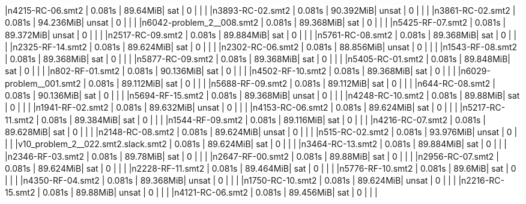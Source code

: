 |n4215-RC-06.smt2                                             |    0.081s | 89.64MiB| sat | 0 |  |  |
|n3893-RC-02.smt2                                             |    0.081s | 90.392MiB| unsat | 0 |  |  |
|n3861-RC-02.smt2                                             |    0.081s | 94.236MiB| unsat | 0 |  |  |
|n6042-problem_2__008.smt2                                    |    0.081s | 89.368MiB| sat | 0 |  |  |
|n5425-RF-07.smt2                                             |    0.081s | 89.372MiB| unsat | 0 |  |  |
|n2517-RC-09.smt2                                             |    0.081s | 89.884MiB| sat | 0 |  |  |
|n5761-RC-08.smt2                                             |    0.081s | 89.368MiB| sat | 0 |  |  |
|n2325-RF-14.smt2                                             |    0.081s | 89.624MiB| sat | 0 |  |  |
|n2302-RC-06.smt2                                             |    0.081s | 88.856MiB| unsat | 0 |  |  |
|n1543-RF-08.smt2                                             |    0.081s | 89.368MiB| sat | 0 |  |  |
|n5877-RC-09.smt2                                             |    0.081s | 89.368MiB| sat | 0 |  |  |
|n5405-RC-01.smt2                                             |    0.081s | 89.848MiB| sat | 0 |  |  |
|n802-RF-01.smt2                                              |    0.081s | 90.136MiB| sat | 0 |  |  |
|n4502-RF-10.smt2                                             |    0.081s | 89.368MiB| sat | 0 |  |  |
|n6029-problem__001.smt2                                      |    0.081s | 89.112MiB| sat | 0 |  |  |
|n5688-RF-09.smt2                                             |    0.081s | 89.112MiB| sat | 0 |  |  |
|n644-RC-08.smt2                                              |    0.081s | 90.136MiB| sat | 0 |  |  |
|n5694-RF-15.smt2                                             |    0.081s | 89.368MiB| unsat | 0 |  |  |
|n4248-RC-10.smt2                                             |    0.081s | 89.88MiB| sat | 0 |  |  |
|n1941-RF-02.smt2                                             |    0.081s | 89.632MiB| unsat | 0 |  |  |
|n4153-RC-06.smt2                                             |    0.081s | 89.624MiB| sat | 0 |  |  |
|n5217-RC-11.smt2                                             |    0.081s | 89.384MiB| sat | 0 |  |  |
|n1544-RF-09.smt2                                             |    0.081s | 89.116MiB| sat | 0 |  |  |
|n4216-RC-07.smt2                                             |    0.081s | 89.628MiB| sat | 0 |  |  |
|n2148-RC-08.smt2                                             |    0.081s | 89.624MiB| unsat | 0 |  |  |
|n515-RC-02.smt2                                              |    0.081s | 93.976MiB| unsat | 0 |  |  |
|v10_problem_2__022.smt2.slack.smt2                           |    0.081s | 89.624MiB| sat | 0 |  |  |
|n3464-RC-13.smt2                                             |    0.081s | 89.884MiB| sat | 0 |  |  |
|n2346-RF-03.smt2                                             |    0.081s | 89.78MiB| sat | 0 |  |  |
|n2647-RF-00.smt2                                             |    0.081s | 89.88MiB| sat | 0 |  |  |
|n2956-RC-07.smt2                                             |    0.081s | 89.624MiB| sat | 0 |  |  |
|n2228-RF-11.smt2                                             |    0.081s | 89.464MiB| sat | 0 |  |  |
|n5776-RF-10.smt2                                             |    0.081s | 89.6MiB| sat | 0 |  |  |
|n4350-RF-04.smt2                                             |    0.081s | 89.368MiB| unsat | 0 |  |  |
|n1750-RC-10.smt2                                             |    0.081s | 89.624MiB| unsat | 0 |  |  |
|n2216-RC-15.smt2                                             |    0.081s | 89.88MiB| unsat | 0 |  |  |
|n4121-RC-06.smt2                                             |    0.081s | 89.456MiB| sat | 0 |  |  |